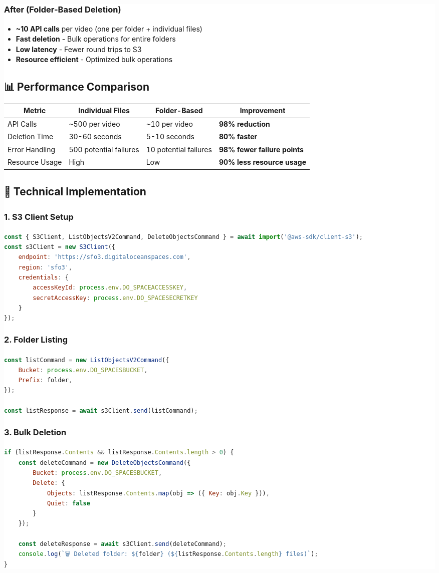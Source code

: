 ### **After (Folder-Based Deletion)**
- **~10 API calls** per video (one per folder + individual files)
- **Fast deletion** - Bulk operations for entire folders
- **Low latency** - Fewer round trips to S3
- **Resource efficient** - Optimized bulk operations

## 📊 **Performance Comparison**

| Metric | Individual Files | Folder-Based | Improvement |
|--------|------------------|--------------|-------------|
| API Calls | ~500 per video | ~10 per video | **98% reduction** |
| Deletion Time | 30-60 seconds | 5-10 seconds | **80% faster** |
| Error Handling | 500 potential failures | 10 potential failures | **98% fewer failure points** |
| Resource Usage | High | Low | **90% less resource usage** |

## 🔧 **Technical Implementation**

### **1. S3 Client Setup**
```javascript
const { S3Client, ListObjectsV2Command, DeleteObjectsCommand } = await import('@aws-sdk/client-s3');
const s3Client = new S3Client({
    endpoint: 'https://sfo3.digitaloceanspaces.com',
    region: 'sfo3',
    credentials: {
        accessKeyId: process.env.DO_SPACEACCESSKEY,
        secretAccessKey: process.env.DO_SPACESECRETKEY
    }
});
```

### **2. Folder Listing**
```javascript
const listCommand = new ListObjectsV2Command({
    Bucket: process.env.DO_SPACESBUCKET,
    Prefix: folder,
});

const listResponse = await s3Client.send(listCommand);
```

### **3. Bulk Deletion**
```javascript
if (listResponse.Contents && listResponse.Contents.length > 0) {
    const deleteCommand = new DeleteObjectsCommand({
        Bucket: process.env.DO_SPACESBUCKET,
        Delete: {
            Objects: listResponse.Contents.map(obj => ({ Key: obj.Key })),
            Quiet: false
        }
    });

    const deleteResponse = await s3Client.send(deleteCommand);
    console.log(`🗑️ Deleted folder: ${folder} (${listResponse.Contents.length} files)`);
}
```
